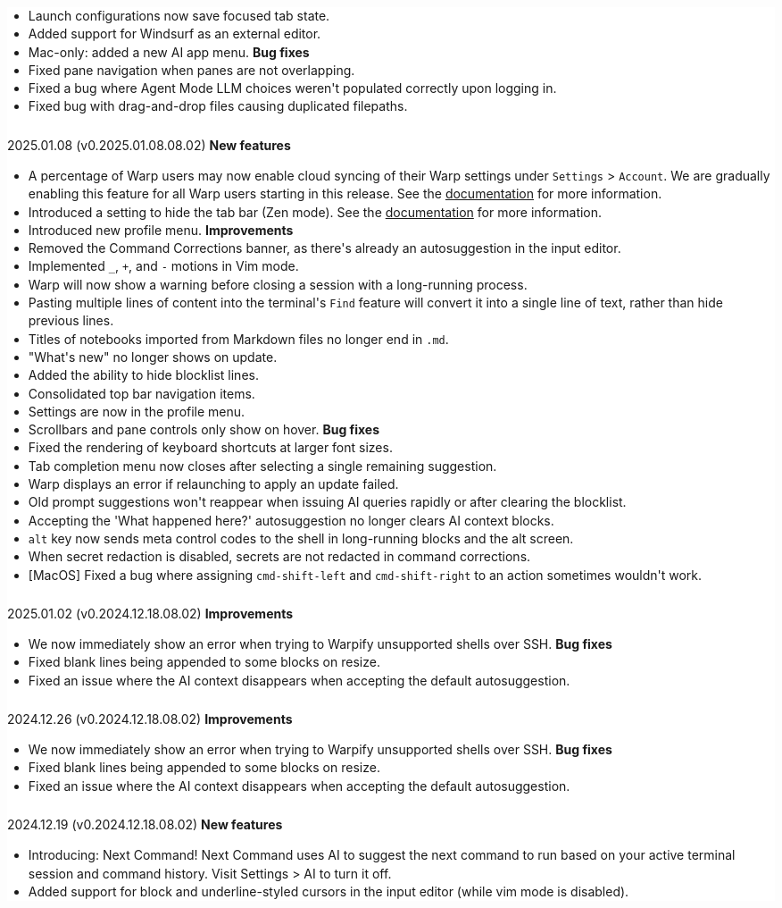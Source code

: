  * Launch configurations now save focused tab state.
 * Added support for Windsurf as an external editor.
 * Mac-only: added a new AI app menu.
**Bug fixes**
 * Fixed pane navigation when panes are not overlapping.
 * Fixed a bug where Agent Mode LLM choices weren't populated correctly upon logging in.
 * Fixed bug with drag-and-drop files causing duplicated filepaths.
### 
[](#id-2025.01.08-v0.2025.01.08.08.02)
2025.01.08 (v0.2025.01.08.08.02)
**New features**
 * A percentage of Warp users may now enable cloud syncing of their Warp settings under `Settings` > `Account`. We are gradually enabling this feature for all Warp users starting in this release. See the [documentation](https://docs.warp.dev/features/settings-sync) for more information.
 * Introduced a setting to hide the tab bar (Zen mode). See the [documentation](https://docs.warp.dev/appearance/tabs-behavior) for more information.
 * Introduced new profile menu.
**Improvements**
 * Removed the Command Corrections banner, as there's already an autosuggestion in the input editor.
 * Implemented `_`, `+`, and `-` motions in Vim mode.
 * Warp will now show a warning before closing a session with a long-running process.
 * Pasting multiple lines of content into the terminal's `Find` feature will convert it into a single line of text, rather than hide previous lines.
 * Titles of notebooks imported from Markdown files no longer end in `.md`.
 * "What's new" no longer shows on update.
 * Added the ability to hide blocklist lines.
 * Consolidated top bar navigation items.
 * Settings are now in the profile menu.
 * Scrollbars and pane controls only show on hover.
**Bug fixes**
 * Fixed the rendering of keyboard shortcuts at larger font sizes.
 * Tab completion menu now closes after selecting a single remaining suggestion.
 * Warp displays an error if relaunching to apply an update failed.
 * Old prompt suggestions won't reappear when issuing AI queries rapidly or after clearing the blocklist.
 * Accepting the 'What happened here?' autosuggestion no longer clears AI context blocks.
 * `alt` key now sends meta control codes to the shell in long-running blocks and the alt screen.
 * When secret redaction is disabled, secrets are not redacted in command corrections.
 * [MacOS] Fixed a bug where assigning `cmd-shift-left` and `cmd-shift-right` to an action sometimes wouldn't work.
### 
[](#id-2025.01.02-v0.2024.12.18.08.02)
2025.01.02 (v0.2024.12.18.08.02)
**Improvements**
 * We now immediately show an error when trying to Warpify unsupported shells over SSH.
**Bug fixes**
 * Fixed blank lines being appended to some blocks on resize.
 * Fixed an issue where the AI context disappears when accepting the default autosuggestion.
### 
[](#id-2024.12.26-v0.2024.12.18.08.02)
2024.12.26 (v0.2024.12.18.08.02)
**Improvements**
 * We now immediately show an error when trying to Warpify unsupported shells over SSH.
**Bug fixes**
 * Fixed blank lines being appended to some blocks on resize.
 * Fixed an issue where the AI context disappears when accepting the default autosuggestion.
### 
[](#id-2024.12.19-v0.2024.12.18.08.02)
2024.12.19 (v0.2024.12.18.08.02)
**New features**
 * Introducing: Next Command! Next Command uses AI to suggest the next command to run based on your active terminal session and command history. Visit Settings > AI to turn it off.
 * Added support for block and underline-styled cursors in the input editor (while vim mode is disabled).